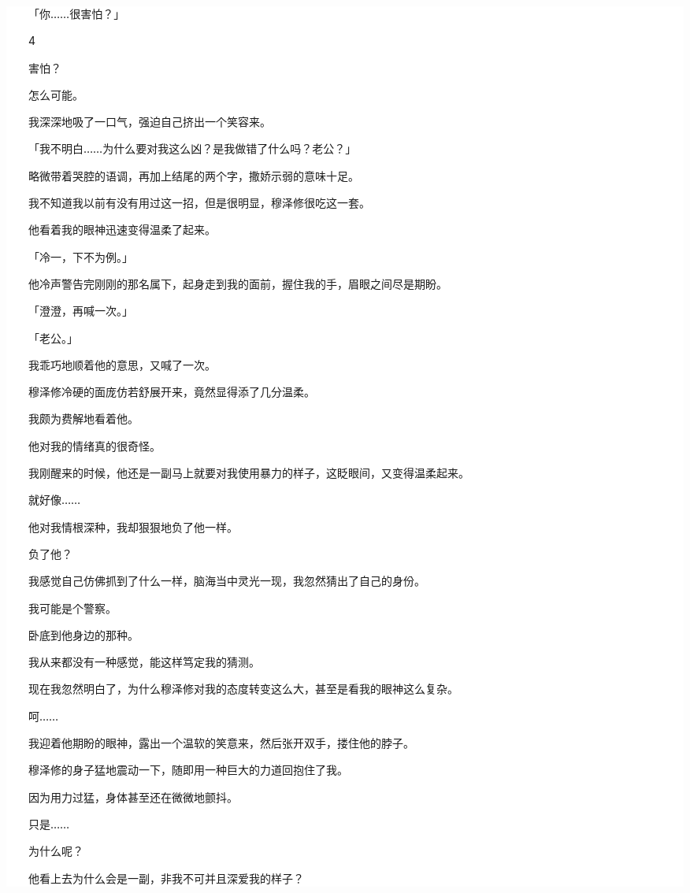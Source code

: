 &emsp;&emsp;「你……很害怕？」  
  
&emsp;&emsp;4  
  
&emsp;&emsp;害怕？  
  
&emsp;&emsp;怎么可能。  
  
&emsp;&emsp;我深深地吸了一口气，强迫自己挤出一个笑容来。  
  
&emsp;&emsp;「我不明白……为什么要对我这么凶？是我做错了什么吗？老公？」  
  
&emsp;&emsp;略微带着哭腔的语调，再加上结尾的两个字，撒娇示弱的意味十足。  
  
&emsp;&emsp;我不知道我以前有没有用过这一招，但是很明显，穆泽修很吃这一套。  
  
&emsp;&emsp;他看着我的眼神迅速变得温柔了起来。  
  
&emsp;&emsp;「冷一，下不为例。」  
  
&emsp;&emsp;他冷声警告完刚刚的那名属下，起身走到我的面前，握住我的手，眉眼之间尽是期盼。  
  
&emsp;&emsp;「澄澄，再喊一次。」  
  
&emsp;&emsp;「老公。」  
  
&emsp;&emsp;我乖巧地顺着他的意思，又喊了一次。  
  
&emsp;&emsp;穆泽修冷硬的面庞仿若舒展开来，竟然显得添了几分温柔。  
  
&emsp;&emsp;我颇为费解地看着他。  
  
&emsp;&emsp;他对我的情绪真的很奇怪。  
  
&emsp;&emsp;我刚醒来的时候，他还是一副马上就要对我使用暴力的样子，这眨眼间，又变得温柔起来。  
  
&emsp;&emsp;就好像……  
  
&emsp;&emsp;他对我情根深种，我却狠狠地负了他一样。  
  
&emsp;&emsp;负了他？  
  
&emsp;&emsp;我感觉自己仿佛抓到了什么一样，脑海当中灵光一现，我忽然猜出了自己的身份。  
  
&emsp;&emsp;我可能是个警察。  
  
&emsp;&emsp;卧底到他身边的那种。  
  
&emsp;&emsp;我从来都没有一种感觉，能这样笃定我的猜测。  
  
&emsp;&emsp;现在我忽然明白了，为什么穆泽修对我的态度转变这么大，甚至是看我的眼神这么复杂。  
  
&emsp;&emsp;呵……  
  
&emsp;&emsp;我迎着他期盼的眼神，露出一个温软的笑意来，然后张开双手，搂住他的脖子。  
  
&emsp;&emsp;穆泽修的身子猛地震动一下，随即用一种巨大的力道回抱住了我。  
  
&emsp;&emsp;因为用力过猛，身体甚至还在微微地颤抖。  
  
&emsp;&emsp;只是……  
  
&emsp;&emsp;为什么呢？  
  
&emsp;&emsp;他看上去为什么会是一副，非我不可并且深爱我的样子？  
  
